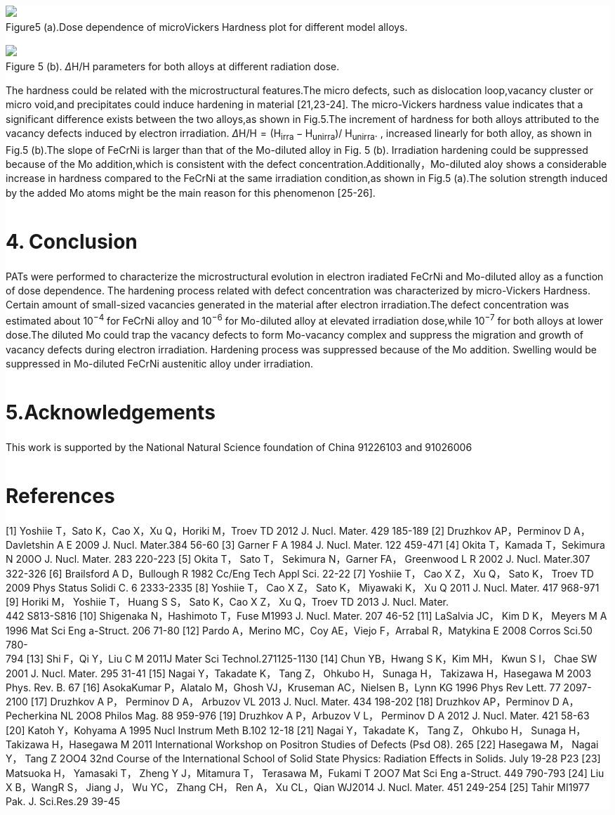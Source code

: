 ![](images/e7beac0ec7ebefff0a4ba48c54131c9b25c875458b992c647a21ac5feb54fc67.jpg)  
Figure5 (a).Dose dependence of microVickers Hardness plot for different model alloys.

![](images/a13a779f1085d82b85380f96906010ad4f419f49a0e73d5b71d1b601460ea023.jpg)  
Figure 5 (b). $\Delta \mathrm { H } / \mathrm { H }$ parameters for both alloys at different radiation dose.

The hardness could be related with the microstructural features.The micro defects, such as dislocation loop,vacancy cluster or micro void,and precipitates could induce hardening in material [21,23-24]. The micro-Vickers hardness value indicates that a significant difference exists between the two alloys,as shown in Fig.5.The increment of hardness for both alloys attributed to the vacancy defects induced by electron irradiation. $\Delta \mathrm { H } / \mathrm { H } { = } ( \mathrm { H } _ { \mathrm { i r r a } } { - } \mathrm { H } _ { \mathrm { u n i r r a } } ) / \ \mathrm { H } _ { \mathrm { u n i r r a } } .$ , increased linearly for both alloy, as shown in Fig.5 (b).The slope of FeCrNi is larger than that of the Mo-diluted alloy in Fig. 5 (b). Irradiation hardening could be suppressed because of the Mo addition,which is consistent with the defect concentration.Additionally，Mo-diluted aloy shows a considerable increase in hardness compared to the FeCrNi at the same irradiation condition,as shown in Fig.5 (a).The solution strength induced by the added Mo atoms might be the main reason for this phenomenon [25-26].

# 4. Conclusion

PATs were performed to characterize the microstructural evolution in electron iradiated FeCrNi and Mo-diluted alloy as a function of dose dependence. The hardening process related with defect concentration was characterized by micro-Vickers Hardness. Certain amount of small-sized vacancies generated in the material after electron irradiation.The defect concentration was estimated about $1 0 ^ { - 4 }$ for FeCrNi alloy and $1 0 ^ { - 6 }$ for Mo-diluted alloy at elevated irradiation dose,while $1 0 ^ { - 7 }$ for both alloys at lower dose.The diluted Mo could trap the vacancy defects to form Mo-vacancy complex and suppress the migration and growth of vacancy defects during electron irradiation. Hardening process was suppressed because of the Mo addition. Swelling would be suppressed in Mo-diluted FeCrNi austenitic alloy under irradiation.

# 5.Acknowledgements

This work is supported by the National Natural Science foundation of China 91226103 and 91026006

# References

[1] Yoshiie T，Sato K，Cao X，Xu Q，Horiki M，Troev TD 2012 J. Nucl. Mater. 429 185-189 [2] Druzhkov AP，Perminov D A，Davletshin A E 2009 J. Nucl. Mater.384 56-60 [3] Garner F A 1984 J. Nucl. Mater. 122 459-471 [4] Okita T，Kamada T，Sekimura N 200O J. Nucl. Mater. 283 220-223 [5] Okita T， Sato T， Sekimura N，Garner FA， Greenwood L R 2002 J. Nucl. Mater.307 322-326 [6] Brailsford A D，Bullough R 1982 Cc/Eng Tech Appl Sci. 22-22 [7] Yoshiie T， Cao X Z， Xu Q， Sato K， Troev TD 2009 Phys Status Solidi C. 6 2333-2335 [8] Yoshiie T， Cao X Z， Sato K， Miyawaki K， Xu Q 2011 J. Nucl. Mater. 417 968-971 [9] Horiki M， Yoshiie T， Huang S S， Sato K，Cao X Z， Xu Q，Troev TD 2013 J. Nucl. Mater.   
442 S813-S816 [10] Shigenaka N，Hashimoto T，Fuse M1993 J. Nucl. Mater. 207 46-52 [11] LaSalvia JC， Kim D K， Meyers M A 1996 Mat Sci Eng a-Struct. 206 71-80 [12] Pardo A，Merino MC，Coy AE，Viejo F，Arrabal R，Matykina E 2008 Corros Sci.50 780-   
794 [13] Shi F，Qi Y，Liu C M 2011J Mater Sci Technol.271125-1130 [14] Chun YB，Hwang S K，Kim MH， Kwun S I， Chae SW 2001 J. Nucl. Mater. 295 31-41 [15] Nagai Y，Takadate K， Tang Z， Ohkubo H， Sunaga H， Takizawa H，Hasegawa M 2003 Phys. Rev. B. 67 [16] AsokaKumar P，Alatalo M，Ghosh VJ，Kruseman AC，Nielsen B，Lynn KG 1996 Phys Rev Lett. 77 2097-2100 [17] Druzhkov A P， Perminov D A， Arbuzov VL 2013 J. Nucl. Mater. 434 198-202 [18] Druzhkov AP，Perminov D A， Pecherkina NL 20O8 Philos Mag. 88 959-976 [19] Druzhkov A P，Arbuzov V L， Perminov D A 2012 J. Nucl. Mater. 421 58-63 [20] Katoh Y，Kohyama A 1995 Nucl Instrum Meth B.102 12-18 [21] Nagai Y，Takadate K， Tang Z， Ohkubo H， Sunaga H， Takizawa H，Hasegawa M 2011 International Workshop on Positron Studies of Defects (Psd O8). 265 [22] Hasegawa M， Nagai Y， Tang Z 2OO4 32nd Course of the International School of Solid State Physics: Radiation Effects in Solids. July 19-28 P23 [23] Matsuoka H， Yamasaki T， Zheng Y J，Mitamura T， Terasawa M，Fukami T 2OO7 Mat Sci Eng a-Struct. 449 790-793 [24] Liu X B，WangR S， Jiang J， Wu YC， Zhang CH， Ren A， Xu CL，Qian WJ2014 J. Nucl. Mater. 451 249-254 [25] Tahir MI1977 Pak. J. Sci.Res.29 39-45